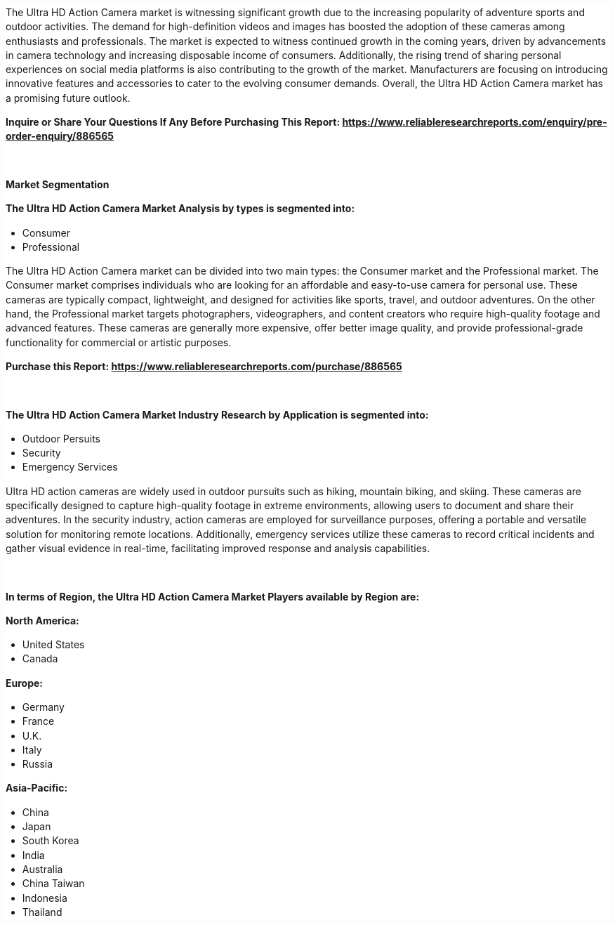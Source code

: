 <p><p>The Ultra HD Action Camera market is witnessing significant growth due to the increasing popularity of adventure sports and outdoor activities. The demand for high-definition videos and images has boosted the adoption of these cameras among enthusiasts and professionals. The market is expected to witness continued growth in the coming years, driven by advancements in camera technology and increasing disposable income of consumers. Additionally, the rising trend of sharing personal experiences on social media platforms is also contributing to the growth of the market. Manufacturers are focusing on introducing innovative features and accessories to cater to the evolving consumer demands. Overall, the Ultra HD Action Camera market has a promising future outlook.</p></p>
<p><strong>Inquire or Share Your Questions If Any Before Purchasing This Report: <a href="https://www.reliableresearchreports.com/enquiry/pre-order-enquiry/886565">https://www.reliableresearchreports.com/enquiry/pre-order-enquiry/886565</a></strong></p>
<p>&nbsp;</p>
<p><strong>Market Segmentation</strong></p>
<p><strong>The Ultra HD Action Camera Market Analysis by types is segmented into:</strong></p>
<p><ul><li>Consumer</li><li>Professional</li></ul></p>
<p><p>The Ultra HD Action Camera market can be divided into two main types: the Consumer market and the Professional market. The Consumer market comprises individuals who are looking for an affordable and easy-to-use camera for personal use. These cameras are typically compact, lightweight, and designed for activities like sports, travel, and outdoor adventures. On the other hand, the Professional market targets photographers, videographers, and content creators who require high-quality footage and advanced features. These cameras are generally more expensive, offer better image quality, and provide professional-grade functionality for commercial or artistic purposes.</p></p>
<p><strong>Purchase this Report:&nbsp;<a href="https://www.reliableresearchreports.com/purchase/886565">https://www.reliableresearchreports.com/purchase/886565</a></strong></p>
<p>&nbsp;</p>
<p><strong>The Ultra HD Action Camera Market Industry Research by Application is segmented into:</strong></p>
<p><ul><li>Outdoor Persuits</li><li>Security</li><li>Emergency Services</li></ul></p>
<p><p>Ultra HD action cameras are widely used in outdoor pursuits such as hiking, mountain biking, and skiing. These cameras are specifically designed to capture high-quality footage in extreme environments, allowing users to document and share their adventures. In the security industry, action cameras are employed for surveillance purposes, offering a portable and versatile solution for monitoring remote locations. Additionally, emergency services utilize these cameras to record critical incidents and gather visual evidence in real-time, facilitating improved response and analysis capabilities.</p></p>
<p>&nbsp;</p>
<p><strong>In terms of Region, the Ultra HD Action Camera Market Players available by Region are:</strong></p>
<p>
    <p> <strong> North America: </strong>
        <ul>
            <li>United States</li>
            <li>Canada</li>
        </ul>
        </p> 
    <p> <strong> Europe: </strong>
        <ul>
            <li>Germany</li>
            <li>France</li>
            <li>U.K.</li>
            <li>Italy</li>
            <li>Russia</li>
        </ul>
        </p> 
    <p> <strong> Asia-Pacific: </strong>
        <ul>
            <li>China</li>
            <li>Japan</li>
            <li>South Korea</li>
            <li>India</li>
            <li>Australia</li>
            <li>China Taiwan</li>
            <li>Indonesia</li>
            <li>Thailand</li>